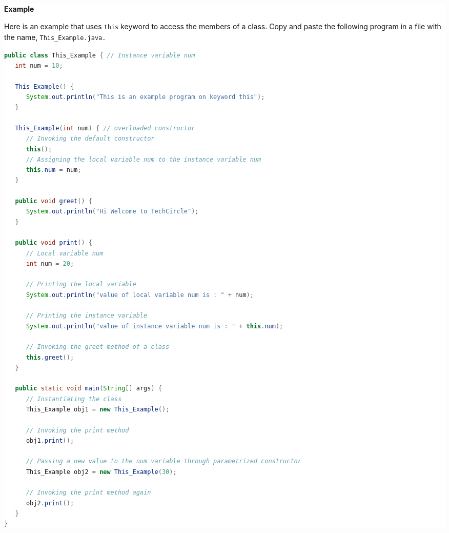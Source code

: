 **Example**

Here is an example that uses `this` keyword to access the members of a class. Copy and paste the
following program in a file with the name, `This_Example.java.`

```java
public class This_Example { // Instance variable num 
   int num = 10;

   This_Example() {
      System.out.println("This is an example program on keyword this");
   }

   This_Example(int num) { // overloaded constructor
      // Invoking the default constructor 
      this();
      // Assigning the local variable num to the instance variable num
      this.num = num;
   }

   public void greet() {
      System.out.println("Hi Welcome to TechCircle");
   }

   public void print() {
      // Local variable num 
      int num = 20;

      // Printing the local variable
      System.out.println("value of local variable num is : " + num);

      // Printing the instance variable
      System.out.println("value of instance variable num is : " + this.num);

      // Invoking the greet method of a class
      this.greet();
   }

   public static void main(String[] args) {
      // Instantiating the class 
      This_Example obj1 = new This_Example();

      // Invoking the print method
      obj1.print();

      // Passing a new value to the num variable through parametrized constructor
      This_Example obj2 = new This_Example(30);

      // Invoking the print method again
      obj2.print();
   }
} 
```
